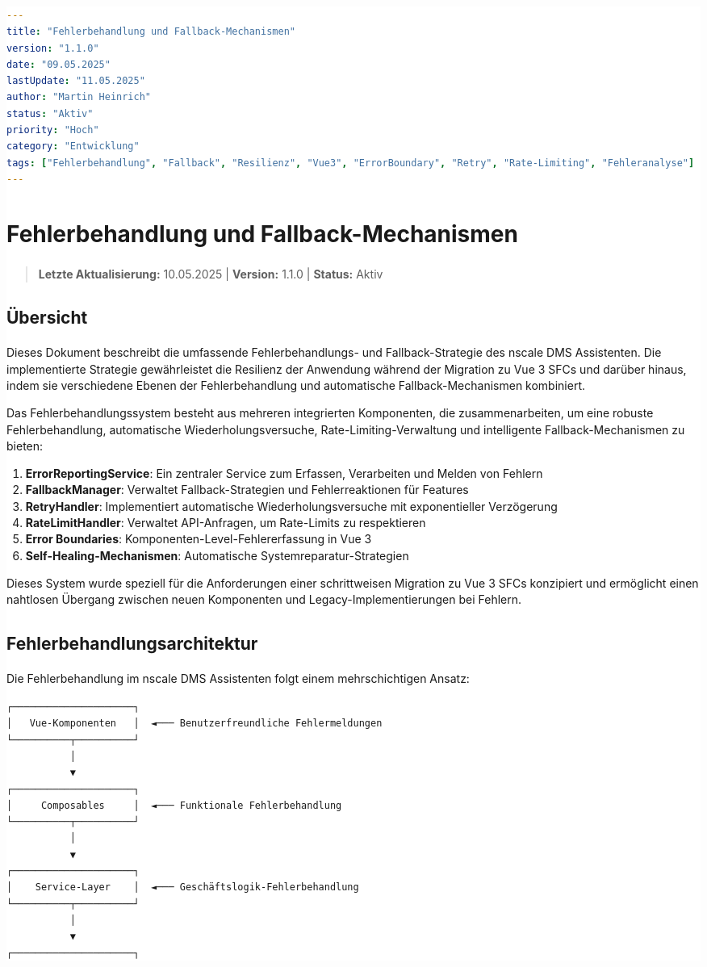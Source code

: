 ```yaml
---
title: "Fehlerbehandlung und Fallback-Mechanismen"
version: "1.1.0"
date: "09.05.2025"
lastUpdate: "11.05.2025"
author: "Martin Heinrich"
status: "Aktiv"
priority: "Hoch"
category: "Entwicklung"
tags: ["Fehlerbehandlung", "Fallback", "Resilienz", "Vue3", "ErrorBoundary", "Retry", "Rate-Limiting", "Fehleranalyse"]
---
```


# Fehlerbehandlung und Fallback-Mechanismen

> **Letzte Aktualisierung:** 10.05.2025 | **Version:** 1.1.0 | **Status:** Aktiv

## Übersicht

Dieses Dokument beschreibt die umfassende Fehlerbehandlungs- und Fallback-Strategie des nscale DMS Assistenten. Die implementierte Strategie gewährleistet die Resilienz der Anwendung während der Migration zu Vue 3 SFCs und darüber hinaus, indem sie verschiedene Ebenen der Fehlerbehandlung und automatische Fallback-Mechanismen kombiniert.

Das Fehlerbehandlungssystem besteht aus mehreren integrierten Komponenten, die zusammenarbeiten, um eine robuste Fehlerbehandlung, automatische Wiederholungsversuche, Rate-Limiting-Verwaltung und intelligente Fallback-Mechanismen zu bieten:

1. **ErrorReportingService**: Ein zentraler Service zum Erfassen, Verarbeiten und Melden von Fehlern
2. **FallbackManager**: Verwaltet Fallback-Strategien und Fehlerreaktionen für Features
3. **RetryHandler**: Implementiert automatische Wiederholungsversuche mit exponentieller Verzögerung
4. **RateLimitHandler**: Verwaltet API-Anfragen, um Rate-Limits zu respektieren
5. **Error Boundaries**: Komponenten-Level-Fehlererfassung in Vue 3
6. **Self-Healing-Mechanismen**: Automatische Systemreparatur-Strategien

Dieses System wurde speziell für die Anforderungen einer schrittweisen Migration zu Vue 3 SFCs konzipiert und ermöglicht einen nahtlosen Übergang zwischen neuen Komponenten und Legacy-Implementierungen bei Fehlern.

## Fehlerbehandlungsarchitektur

Die Fehlerbehandlung im nscale DMS Assistenten folgt einem mehrschichtigen Ansatz:

```
┌─────────────────────┐
│   Vue-Komponenten   │  ◄─── Benutzerfreundliche Fehlermeldungen
└──────────┬──────────┘
           │
           ▼
┌─────────────────────┐
│     Composables     │  ◄─── Funktionale Fehlerbehandlung
└──────────┬──────────┘
           │
           ▼
┌─────────────────────┐
│    Service-Layer    │  ◄─── Geschäftslogik-Fehlerbehandlung
└──────────┬──────────┘
           │
           ▼
┌─────────────────────┐
```